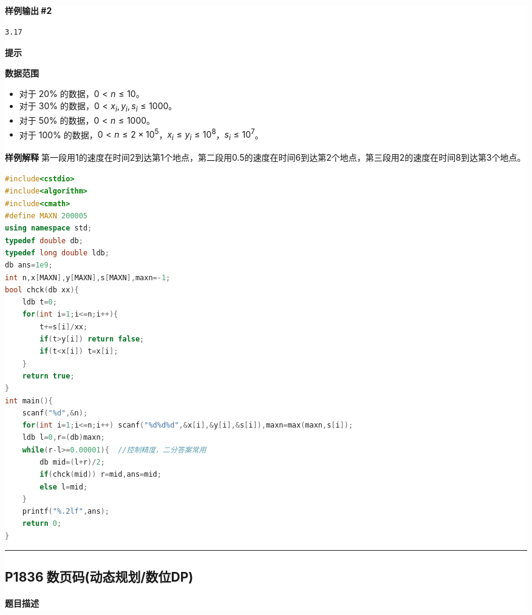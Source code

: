 **样例输出 #2**

```
3.17
```

**提示**

**数据范围**
- 对于 $20\%$ 的数据，$0 < n \le 10$。   
- 对于 $30\%$ 的数据，$0<x_i,y_i,s_i \le 1000$。   
- 对于 $50\%$ 的数据，$0<n \le 1000$。   
- 对于 $100\%$ 的数据，$0<n \le 2\times10^5$，$x_i \le y_i \le 10^8$，$s_i \le10^7$。

**样例解释**
第一段用$1$的速度在时间$2$到达第$1$个地点，第二段用$0.5$的速度在时间$6$到达第$2$个地点，第三段用$2$的速度在时间$8$到达第$3$个地点。
```c++
#include<cstdio>
#include<algorithm>
#include<cmath>
#define MAXN 200005
using namespace std;
typedef double db;
typedef long double ldb;
db ans=1e9;
int n,x[MAXN],y[MAXN],s[MAXN],maxn=-1;
bool chck(db xx){
	ldb t=0;
	for(int i=1;i<=n;i++){
		t+=s[i]/xx;
		if(t>y[i]) return false;
		if(t<x[i]) t=x[i];
	}
	return true;
}
int main(){
	scanf("%d",&n);
	for(int i=1;i<=n;i++) scanf("%d%d%d",&x[i],&y[i],&s[i]),maxn=max(maxn,s[i]); 
	ldb l=0,r=(db)maxn;
	while(r-l>=0.00001){  //控制精度，二分答案常用
		db mid=(l+r)/2;
		if(chck(mid)) r=mid,ans=mid;
		else l=mid;
	}
	printf("%.2lf",ans);
	return 0;
}
```
---
## P1836 数页码(动态规划/数位DP)

**题目描述**
